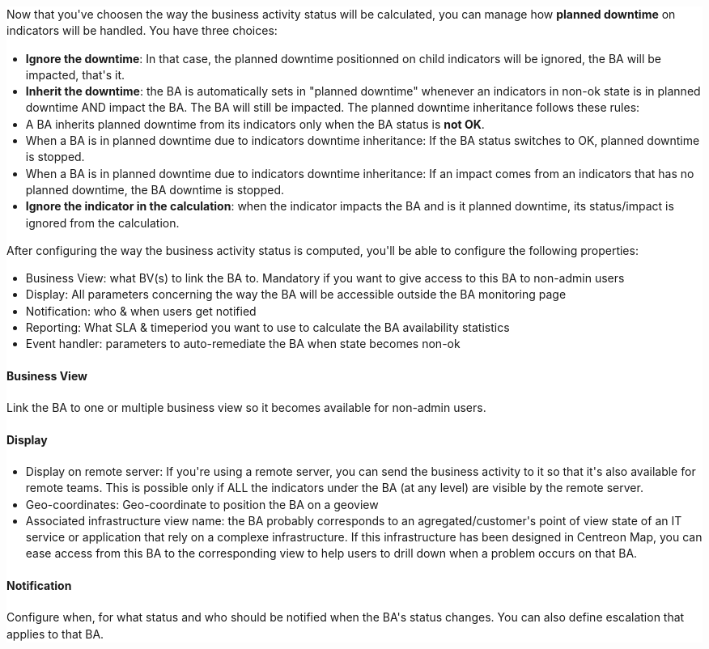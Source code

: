 Now that you've choosen the way the business activity status will be calculated, you can manage
how **planned downtime** on indicators will be handled. You have three choices:

- **Ignore the downtime**: In that case, the planned downtime positionned on child indicators will be ignored, the BA will
be impacted, that's it.
- **Inherit the downtime**: the BA is automatically sets in "planned downtime" whenever an indicators in non-ok state is in
planned downtime AND impact the BA. The BA will still be impacted. The planned downtime inheritance follows these rules:
- A BA inherits planned downtime from its indicators only when the BA status is **not OK**.
- When a BA is in planned downtime due to indicators downtime inheritance: If the BA status switches to OK, planned
downtime is stopped.
- When a BA is in planned downtime due to indicators downtime inheritance: If an impact comes from an indicators
that has no planned downtime, the BA downtime is stopped.
- **Ignore the indicator in the calculation**: when the indicator impacts the BA and is it planned downtime,
its status/impact is ignored from the calculation.

After configuring the way the business activity status is computed, you'll be able to configure the following properties:

- Business View: what BV(s) to link the BA to. Mandatory if you want to give access to this BA to non-admin users
- Display: All parameters concerning the way the BA will be accessible outside the BA monitoring page
- Notification: who & when users get notified
- Reporting: What SLA & timeperiod you want to use to calculate the BA availability statistics
- Event handler: parameters to auto-remediate the BA when state becomes non-ok

#### Business View

Link the BA to one or multiple business view so it becomes available for
non-admin users.

#### Display

- Display on remote server: If you're using a remote server, you can send the
business activity to it so that it's also available for remote teams. This
is possible only if ALL the indicators under the BA (at any level) are
visible by the remote server.
- Geo-coordinates: Geo-coordinate to position the BA on a geoview
- Associated infrastructure view name: the BA probably corresponds to an
agregated/customer's point of view state of an IT service or application
that rely on a complexe infrastructure. If this infrastructure has been
designed in Centreon Map, you can ease access from this BA to the
corresponding view to help users to drill down when a problem occurs on that
BA.

#### Notification

Configure when, for what status and who should be notified when the BA's status
changes. You can also define escalation that applies to that BA.
